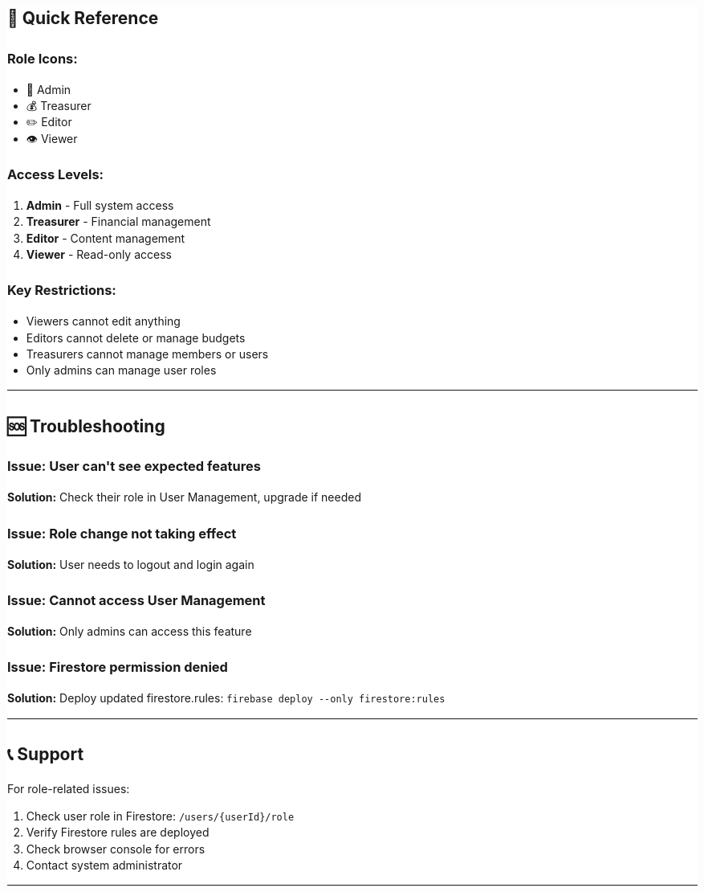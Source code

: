 
## 🎯 Quick Reference

### Role Icons:
- 👑 Admin
- 💰 Treasurer
- ✏️ Editor
- 👁️ Viewer

### Access Levels:
1. **Admin** - Full system access
2. **Treasurer** - Financial management
3. **Editor** - Content management
4. **Viewer** - Read-only access

### Key Restrictions:
- Viewers cannot edit anything
- Editors cannot delete or manage budgets
- Treasurers cannot manage members or users
- Only admins can manage user roles

---

## 🆘 Troubleshooting

### Issue: User can't see expected features
**Solution:** Check their role in User Management, upgrade if needed

### Issue: Role change not taking effect
**Solution:** User needs to logout and login again

### Issue: Cannot access User Management
**Solution:** Only admins can access this feature

### Issue: Firestore permission denied
**Solution:** Deploy updated firestore.rules: `firebase deploy --only firestore:rules`

---

## 📞 Support

For role-related issues:
1. Check user role in Firestore: `/users/{userId}/role`
2. Verify Firestore rules are deployed
3. Check browser console for errors
4. Contact system administrator

---
